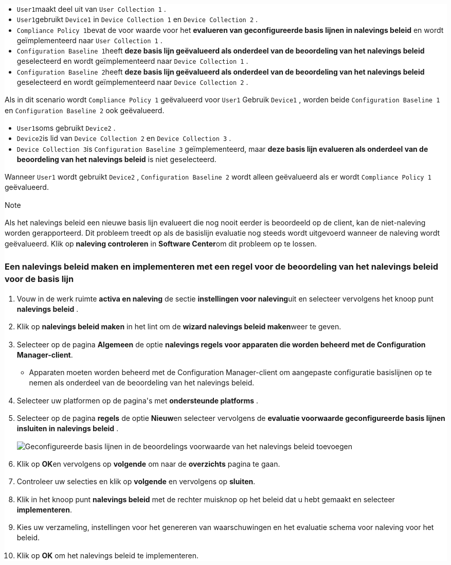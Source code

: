 - `User1`maakt deel uit van `User Collection 1` .
- `User1`gebruikt `Device1` in `Device Collection 1` en `Device Collection 2` .
- `Compliance Policy 1`bevat de voor waarde voor het **evalueren van geconfigureerde basis lijnen in nalevings beleid** en wordt geïmplementeerd naar `User Collection 1` .
- `Configuration Baseline 1`heeft **deze basis lijn geëvalueerd als onderdeel van de beoordeling van het nalevings beleid** geselecteerd en wordt geïmplementeerd naar `Device Collection 1` .
- `Configuration Baseline 2`heeft **deze basis lijn geëvalueerd als onderdeel van de beoordeling van het nalevings beleid** geselecteerd en wordt geïmplementeerd naar `Device Collection 2` .

Als in dit scenario wordt `Compliance Policy 1` geëvalueerd voor `User1` Gebruik `Device1` , worden beide `Configuration Baseline 1` en `Configuration Baseline 2` ook geëvalueerd.

- `User1`soms gebruikt `Device2` .
- `Device2`is lid van `Device Collection 2` en `Device Collection 3` .
- `Device Collection 3`is `Configuration Baseline 3` geïmplementeerd, maar **deze basis lijn evalueren als onderdeel van de beoordeling van het nalevings beleid** is niet geselecteerd.

Wanneer `User1` wordt gebruikt `Device2` , `Configuration Baseline 2` wordt alleen geëvalueerd als er wordt `Compliance Policy 1` geëvalueerd.

> [!NOTE]
>
> Als het nalevings beleid een nieuwe basis lijn evalueert die nog nooit eerder is beoordeeld op de client, kan de niet-naleving worden gerapporteerd. Dit probleem treedt op als de basislijn evaluatie nog steeds wordt uitgevoerd wanneer de naleving wordt geëvalueerd. Klik op **naleving controleren** in **Software Center**om dit probleem op te lossen.

### <a name="create-and-deploy-a-compliance-policy-with-a-rule-for-baseline-compliance-policy-assessment"></a><a name="bkmk_CA"></a>Een nalevings beleid maken en implementeren met een regel voor de beoordeling van het nalevings beleid voor de basis lijn

1. Vouw in de werk ruimte **activa en naleving** de sectie **instellingen voor naleving**uit en selecteer vervolgens het knoop punt **nalevings beleid** .
1. Klik op **nalevings beleid maken** in het lint om de **wizard nalevings beleid maken**weer te geven. 
1. Selecteer op de pagina **Algemeen** de optie **nalevings regels voor apparaten die worden beheerd met de Configuration Manager-client**.
   - Apparaten moeten worden beheerd met de Configuration Manager-client om aangepaste configuratie basislijnen op te nemen als onderdeel van de beoordeling van het nalevings beleid.
1. Selecteer uw platformen op de pagina's met **ondersteunde platforms** .
1. Selecteer op de pagina **regels** de optie **Nieuw**en selecteer vervolgens de **evaluatie voorwaarde geconfigureerde basis lijnen insluiten in nalevings beleid** .

   ![Geconfigureerde basis lijnen in de beoordelings voorwaarde van het nalevings beleid toevoegen](./media/3608345-create-compliance-policy-rule.png)

1. Klik op **OK**en vervolgens op **volgende** om naar de **overzichts** pagina te gaan.
1. Controleer uw selecties en klik op **volgende** en vervolgens op **sluiten**.
1. Klik in het knoop punt **nalevings beleid** met de rechter muisknop op het beleid dat u hebt gemaakt en selecteer **implementeren**.
1. Kies uw verzameling, instellingen voor het genereren van waarschuwingen en het evaluatie schema voor naleving voor het beleid.
1. Klik op **OK** om het nalevings beleid te implementeren.
